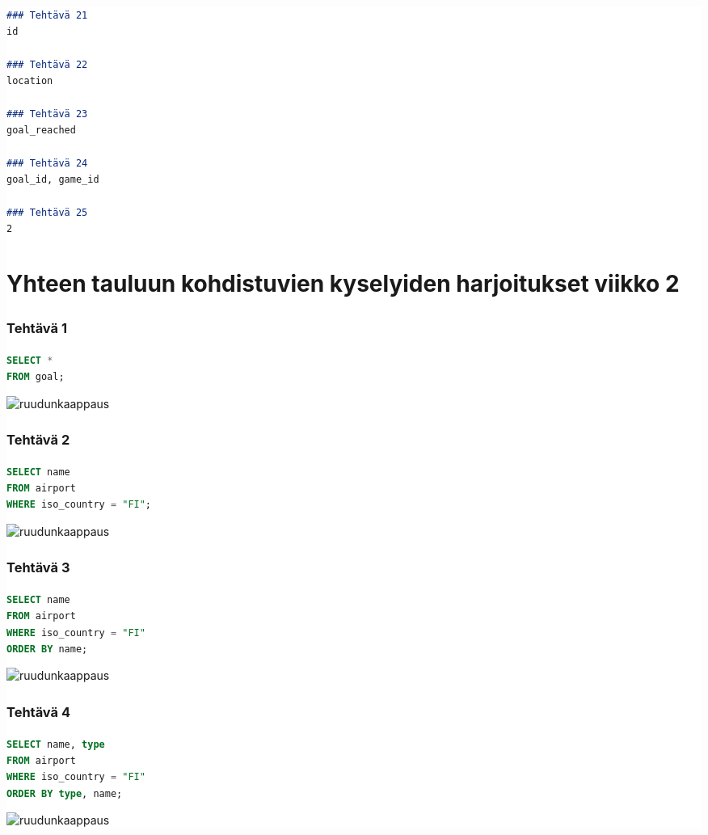 ```markdown
### Tehtävä 21
id

### Tehtävä 22
location

### Tehtävä 23
goal_reached

### Tehtävä 24
goal_id, game_id

### Tehtävä 25
2
```

# Yhteen tauluun kohdistuvien kyselyiden harjoitukset viikko 2

### Tehtävä 1
```sql
SELECT *
FROM goal;
```
![ruudunkaappaus](tietokannat/Tehtävät/03%20Yhteen%20tauluun%20kohdistuvien%20kyselyiden%20harjoitukset/kys1.png)

### Tehtävä 2
```sql
SELECT name
FROM airport
WHERE iso_country = "FI";
```
![ruudunkaappaus](tietokannat/Tehtävät/03%20Yhteen%20tauluun%20kohdistuvien%20kyselyiden%20harjoitukset/kys2.png)

### Tehtävä 3
```sql
SELECT name
FROM airport
WHERE iso_country = "FI"
ORDER BY name;
```
![ruudunkaappaus](tietokannat/Tehtävät/03%20Yhteen%20tauluun%20kohdistuvien%20kyselyiden%20harjoitukset/kys3.png)

### Tehtävä 4
```sql
SELECT name, type
FROM airport
WHERE iso_country = "FI"
ORDER BY type, name;
```
![ruudunkaappaus](tietokannat/Tehtävät/03%20Yhteen%20tauluun%20kohdistuvien%20kyselyiden%20harjoitukset/kys4.png)
